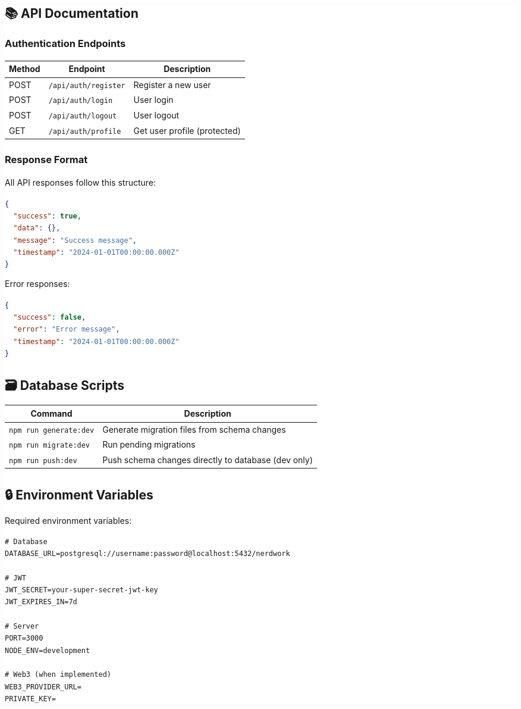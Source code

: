## 📚 API Documentation

### Authentication Endpoints

| Method | Endpoint | Description |
|--------|----------|-------------|
| POST | `/api/auth/register` | Register a new user |
| POST | `/api/auth/login` | User login |
| POST | `/api/auth/logout` | User logout |
| GET | `/api/auth/profile` | Get user profile (protected) |

### Response Format

All API responses follow this structure:
```json
{
  "success": true,
  "data": {},
  "message": "Success message",
  "timestamp": "2024-01-01T00:00:00.000Z"
}
```

Error responses:
```json
{
  "success": false,
  "error": "Error message",
  "timestamp": "2024-01-01T00:00:00.000Z"
}
```

## 🗃️ Database Scripts

| Command | Description |
|---------|-------------|
| `npm run generate:dev` | Generate migration files from schema changes |
| `npm run migrate:dev` | Run pending migrations |
| `npm run push:dev` | Push schema changes directly to database (dev only) |

## 🔒 Environment Variables

Required environment variables:

```env
# Database
DATABASE_URL=postgresql://username:password@localhost:5432/nerdwork

# JWT
JWT_SECRET=your-super-secret-jwt-key
JWT_EXPIRES_IN=7d

# Server
PORT=3000
NODE_ENV=development

# Web3 (when implemented)
WEB3_PROVIDER_URL=
PRIVATE_KEY=
```